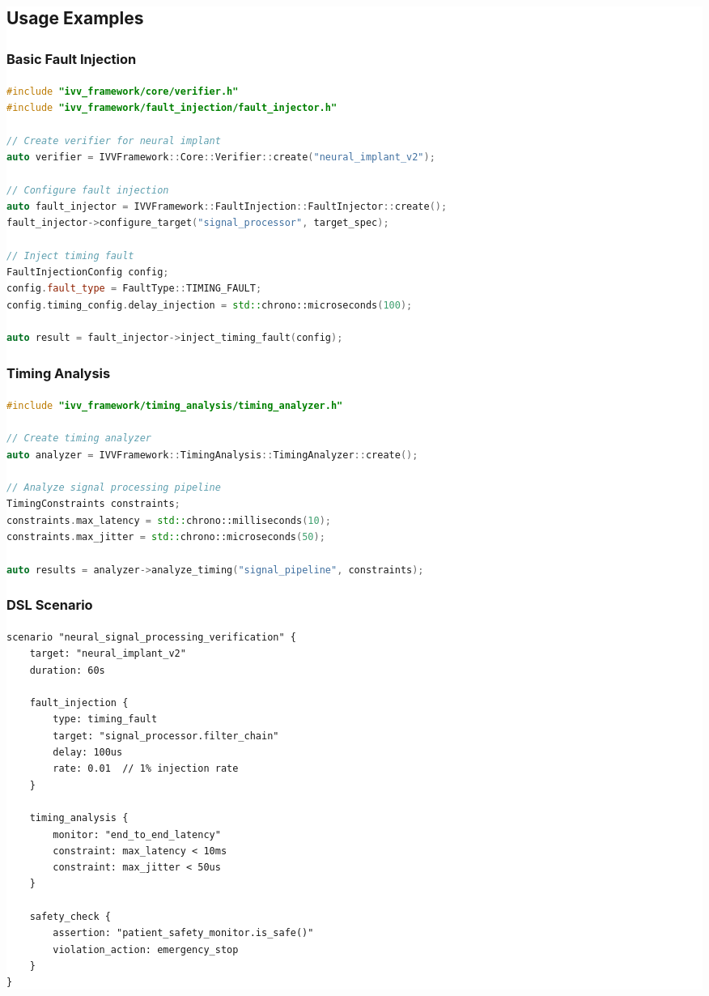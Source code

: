 ## Usage Examples

### Basic Fault Injection
```cpp
#include "ivv_framework/core/verifier.h"
#include "ivv_framework/fault_injection/fault_injector.h"

// Create verifier for neural implant
auto verifier = IVVFramework::Core::Verifier::create("neural_implant_v2");

// Configure fault injection
auto fault_injector = IVVFramework::FaultInjection::FaultInjector::create();
fault_injector->configure_target("signal_processor", target_spec);

// Inject timing fault
FaultInjectionConfig config;
config.fault_type = FaultType::TIMING_FAULT;
config.timing_config.delay_injection = std::chrono::microseconds(100);

auto result = fault_injector->inject_timing_fault(config);
```

### Timing Analysis
```cpp
#include "ivv_framework/timing_analysis/timing_analyzer.h"

// Create timing analyzer
auto analyzer = IVVFramework::TimingAnalysis::TimingAnalyzer::create();

// Analyze signal processing pipeline
TimingConstraints constraints;
constraints.max_latency = std::chrono::milliseconds(10);
constraints.max_jitter = std::chrono::microseconds(50);

auto results = analyzer->analyze_timing("signal_pipeline", constraints);
```

### DSL Scenario
```dsl
scenario "neural_signal_processing_verification" {
    target: "neural_implant_v2"
    duration: 60s
    
    fault_injection {
        type: timing_fault
        target: "signal_processor.filter_chain"
        delay: 100us
        rate: 0.01  // 1% injection rate
    }
    
    timing_analysis {
        monitor: "end_to_end_latency"
        constraint: max_latency < 10ms
        constraint: max_jitter < 50us
    }
    
    safety_check {
        assertion: "patient_safety_monitor.is_safe()"
        violation_action: emergency_stop
    }
}
```
